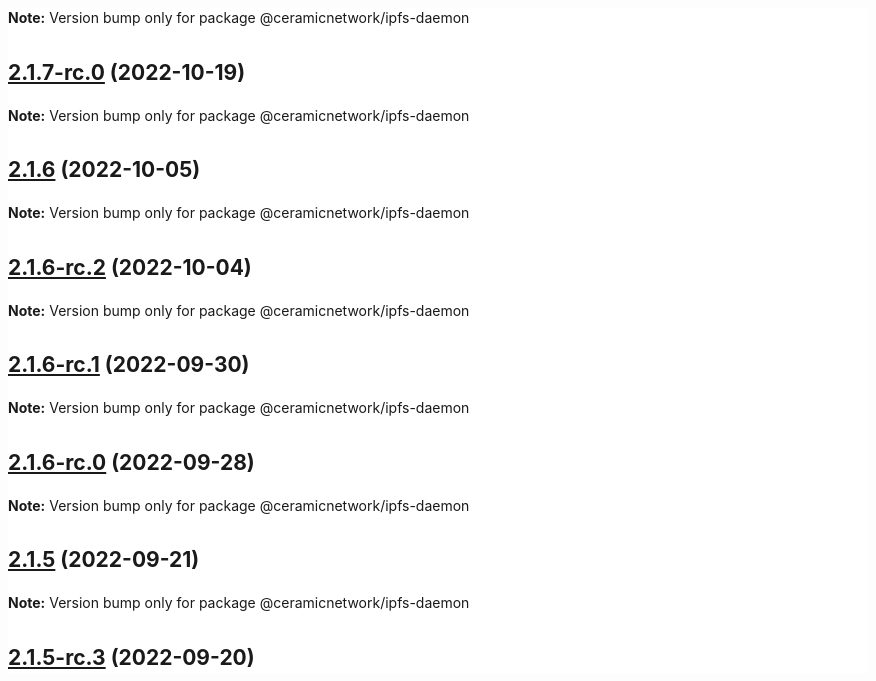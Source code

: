 **Note:** Version bump only for package @ceramicnetwork/ipfs-daemon





## [2.1.7-rc.0](/compare/@ceramicnetwork/ipfs-daemon@2.1.6...@ceramicnetwork/ipfs-daemon@2.1.7-rc.0) (2022-10-19)

**Note:** Version bump only for package @ceramicnetwork/ipfs-daemon





## [2.1.6](/compare/@ceramicnetwork/ipfs-daemon@2.1.6-rc.1...@ceramicnetwork/ipfs-daemon@2.1.6) (2022-10-05)

**Note:** Version bump only for package @ceramicnetwork/ipfs-daemon





## [2.1.6-rc.2](/compare/@ceramicnetwork/ipfs-daemon@2.1.6-rc.1...@ceramicnetwork/ipfs-daemon@2.1.6-rc.2) (2022-10-04)

**Note:** Version bump only for package @ceramicnetwork/ipfs-daemon





## [2.1.6-rc.1](/compare/@ceramicnetwork/ipfs-daemon@2.1.6-rc.0...@ceramicnetwork/ipfs-daemon@2.1.6-rc.1) (2022-09-30)

**Note:** Version bump only for package @ceramicnetwork/ipfs-daemon





## [2.1.6-rc.0](/compare/@ceramicnetwork/ipfs-daemon@2.1.5...@ceramicnetwork/ipfs-daemon@2.1.6-rc.0) (2022-09-28)

**Note:** Version bump only for package @ceramicnetwork/ipfs-daemon





## [2.1.5](/compare/@ceramicnetwork/ipfs-daemon@2.1.5-rc.3...@ceramicnetwork/ipfs-daemon@2.1.5) (2022-09-21)

**Note:** Version bump only for package @ceramicnetwork/ipfs-daemon





## [2.1.5-rc.3](/compare/@ceramicnetwork/ipfs-daemon@2.1.5-rc.2...@ceramicnetwork/ipfs-daemon@2.1.5-rc.3) (2022-09-20)
